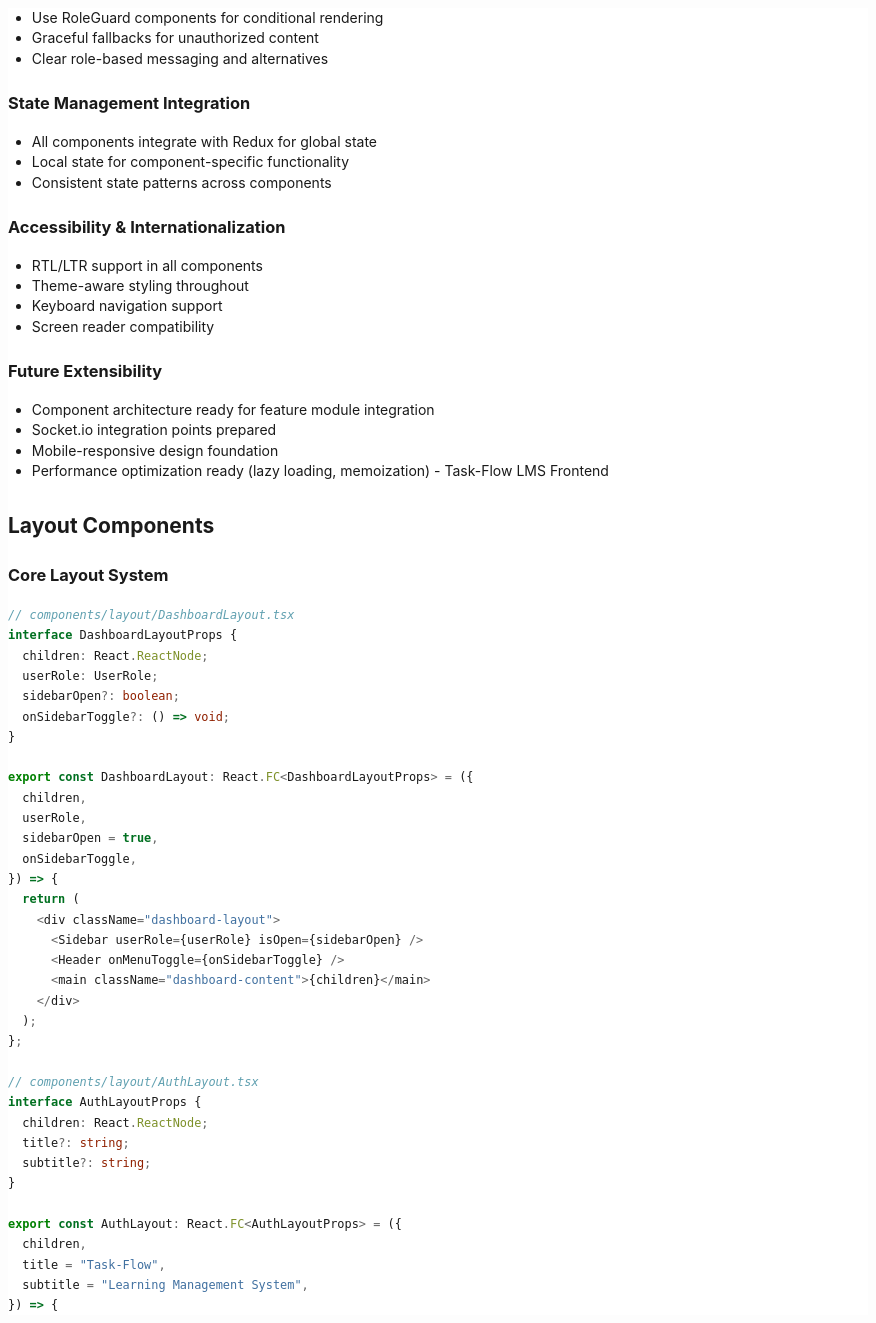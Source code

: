 - Use RoleGuard components for conditional rendering
- Graceful fallbacks for unauthorized content
- Clear role-based messaging and alternatives

### State Management Integration

- All components integrate with Redux for global state
- Local state for component-specific functionality
- Consistent state patterns across components

### Accessibility & Internationalization

- RTL/LTR support in all components
- Theme-aware styling throughout
- Keyboard navigation support
- Screen reader compatibility

### Future Extensibility

- Component architecture ready for feature module integration
- Socket.io integration points prepared
- Mobile-responsive design foundation
- Performance optimization ready (lazy loading, memoization) - Task-Flow LMS Frontend

## Layout Components

### Core Layout System

```typescript
// components/layout/DashboardLayout.tsx
interface DashboardLayoutProps {
  children: React.ReactNode;
  userRole: UserRole;
  sidebarOpen?: boolean;
  onSidebarToggle?: () => void;
}

export const DashboardLayout: React.FC<DashboardLayoutProps> = ({
  children,
  userRole,
  sidebarOpen = true,
  onSidebarToggle,
}) => {
  return (
    <div className="dashboard-layout">
      <Sidebar userRole={userRole} isOpen={sidebarOpen} />
      <Header onMenuToggle={onSidebarToggle} />
      <main className="dashboard-content">{children}</main>
    </div>
  );
};

// components/layout/AuthLayout.tsx
interface AuthLayoutProps {
  children: React.ReactNode;
  title?: string;
  subtitle?: string;
}

export const AuthLayout: React.FC<AuthLayoutProps> = ({
  children,
  title = "Task-Flow",
  subtitle = "Learning Management System",
}) => {
```